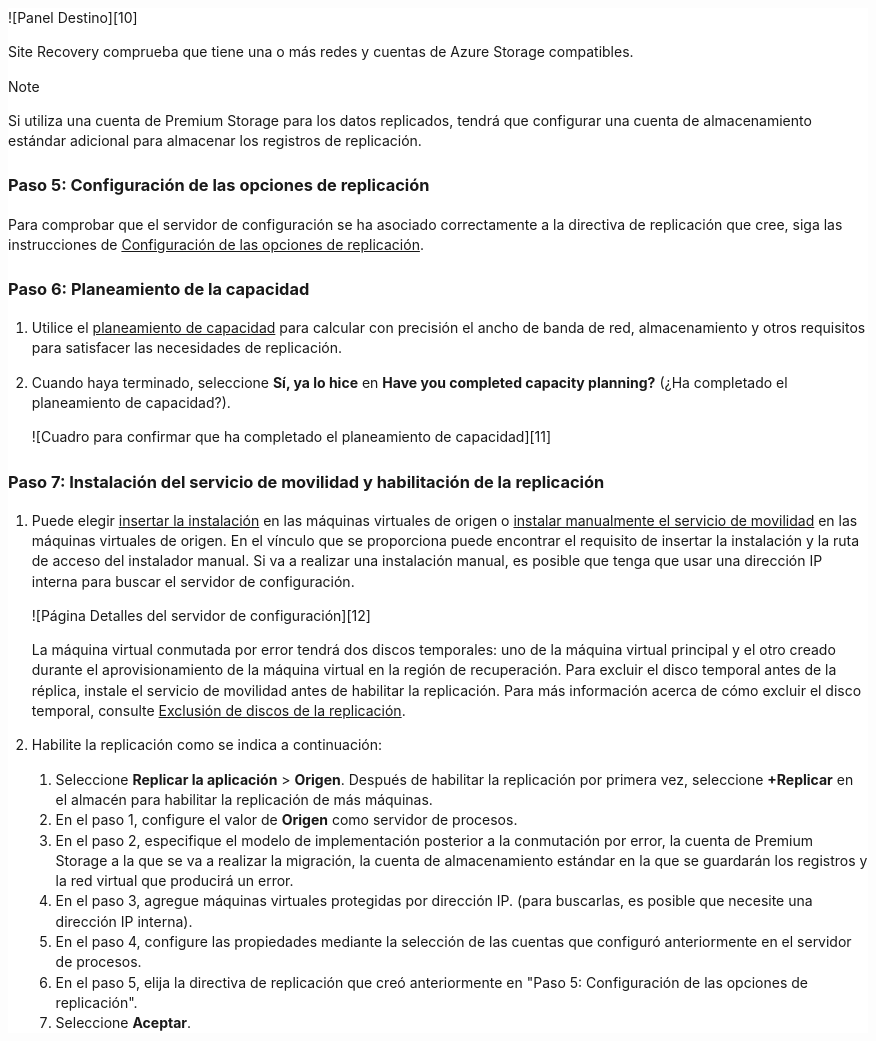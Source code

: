 ![Panel Destino][10]

Site Recovery comprueba que tiene una o más redes y cuentas de Azure Storage compatibles. 

> [!NOTE]
> Si utiliza una cuenta de Premium Storage para los datos replicados, tendrá que configurar una cuenta de almacenamiento estándar adicional para almacenar los registros de replicación.

### <a name="step-5-set-up-replication-settings"></a>Paso 5: Configuración de las opciones de replicación

Para comprobar que el servidor de configuración se ha asociado correctamente a la directiva de replicación que cree, siga las instrucciones de [Configuración de las opciones de replicación](../../site-recovery/vmware-walkthrough-overview.md).

### <a name="step-6-plan-capacity"></a>Paso 6: Planeamiento de la capacidad

1. Utilice el [planeamiento de capacidad](../../site-recovery/site-recovery-capacity-planner.md) para calcular con precisión el ancho de banda de red, almacenamiento y otros requisitos para satisfacer las necesidades de replicación. 
2. Cuando haya terminado, seleccione **Sí, ya lo hice** en **Have you completed capacity planning?** (¿Ha completado el planeamiento de capacidad?).

   ![Cuadro para confirmar que ha completado el planeamiento de capacidad][11]

### <a name="step-7-install-the-mobility-service-and-enable-replication"></a>Paso 7: Instalación del servicio de movilidad y habilitación de la replicación

1. Puede elegir [insertar la instalación](../../site-recovery/vmware-walkthrough-overview.md) en las máquinas virtuales de origen o [instalar manualmente el servicio de movilidad](../../site-recovery/site-recovery-vmware-to-azure-install-mob-svc.md) en las máquinas virtuales de origen. En el vínculo que se proporciona puede encontrar el requisito de insertar la instalación y la ruta de acceso del instalador manual. Si va a realizar una instalación manual, es posible que tenga que usar una dirección IP interna para buscar el servidor de configuración.

   ![Página Detalles del servidor de configuración][12]

   La máquina virtual conmutada por error tendrá dos discos temporales: uno de la máquina virtual principal y el otro creado durante el aprovisionamiento de la máquina virtual en la región de recuperación. Para excluir el disco temporal antes de la réplica, instale el servicio de movilidad antes de habilitar la replicación. Para más información acerca de cómo excluir el disco temporal, consulte [Exclusión de discos de la replicación](../../site-recovery/vmware-walkthrough-overview.md).

2. Habilite la replicación como se indica a continuación:
   1. Seleccione **Replicar la aplicación** > **Origen**. Después de habilitar la replicación por primera vez, seleccione **+Replicar** en el almacén para habilitar la replicación de más máquinas.
   2. En el paso 1, configure el valor de **Origen** como servidor de procesos.
   3. En el paso 2, especifique el modelo de implementación posterior a la conmutación por error, la cuenta de Premium Storage a la que se va a realizar la migración, la cuenta de almacenamiento estándar en la que se guardarán los registros y la red virtual que producirá un error.
   4. En el paso 3, agregue máquinas virtuales protegidas por dirección IP. (para buscarlas, es posible que necesite una dirección IP interna).
   5. En el paso 4, configure las propiedades mediante la selección de las cuentas que configuró anteriormente en el servidor de procesos.
   6. En el paso 5, elija la directiva de replicación que creó anteriormente en "Paso 5: Configuración de las opciones de replicación".
   7. Seleccione **Aceptar**.
